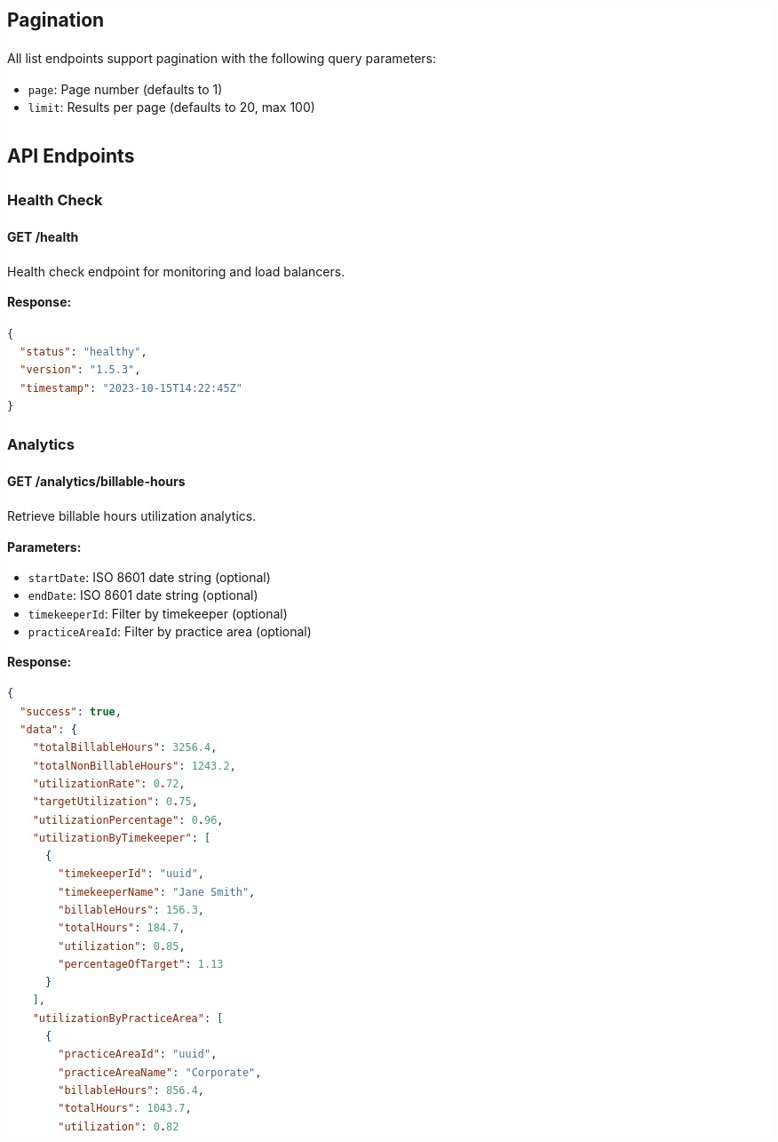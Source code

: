 ## Pagination

All list endpoints support pagination with the following query parameters:

- `page`: Page number (defaults to 1)
- `limit`: Results per page (defaults to 20, max 100)

## API Endpoints

### Health Check

#### GET /health

Health check endpoint for monitoring and load balancers.

**Response:**

```json
{
  "status": "healthy",
  "version": "1.5.3",
  "timestamp": "2023-10-15T14:22:45Z"
}
```

### Analytics

#### GET /analytics/billable-hours

Retrieve billable hours utilization analytics.

**Parameters:**

- `startDate`: ISO 8601 date string (optional)
- `endDate`: ISO 8601 date string (optional)
- `timekeeperId`: Filter by timekeeper (optional)
- `practiceAreaId`: Filter by practice area (optional)

**Response:**

```json
{
  "success": true,
  "data": {
    "totalBillableHours": 3256.4,
    "totalNonBillableHours": 1243.2,
    "utilizationRate": 0.72,
    "targetUtilization": 0.75,
    "utilizationPercentage": 0.96,
    "utilizationByTimekeeper": [
      {
        "timekeeperId": "uuid",
        "timekeeperName": "Jane Smith",
        "billableHours": 156.3,
        "totalHours": 184.7,
        "utilization": 0.85,
        "percentageOfTarget": 1.13
      }
    ],
    "utilizationByPracticeArea": [
      {
        "practiceAreaId": "uuid",
        "practiceAreaName": "Corporate",
        "billableHours": 856.4,
        "totalHours": 1043.7,
        "utilization": 0.82
```